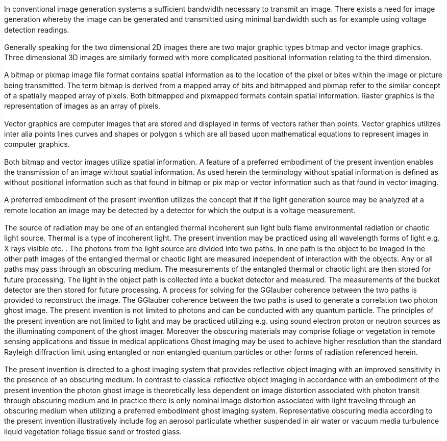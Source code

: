 In conventional image generation systems a sufficient bandwidth necessary to transmit an image. There exists a need for image generation whereby the image can be generated and transmitted using minimal bandwidth such as for example using voltage detection readings.

Generally speaking for the two dimensional 2D images there are two major graphic types bitmap and vector image graphics. Three dimensional 3D images are similarly formed with more complicated positional information relating to the third dimension.

A bitmap or pixmap image file format contains spatial information as to the location of the pixel or bites within the image or picture being transmitted. The term bitmap is derived from a mapped array of bits and bitmapped and pixmap refer to the similar concept of a spatially mapped array of pixels. Both bitmapped and pixmapped formats contain spatial information. Raster graphics is the representation of images as an array of pixels.

Vector graphics are computer images that are stored and displayed in terms of vectors rather than points. Vector graphics utilizes inter alia points lines curves and shapes or polygon s which are all based upon mathematical equations to represent images in computer graphics.

Both bitmap and vector images utilize spatial information. A feature of a preferred embodiment of the present invention enables the transmission of an image without spatial information. As used herein the terminology without spatial information is defined as without positional information such as that found in bitmap or pix map or vector information such as that found in vector imaging.

A preferred embodiment of the present invention utilizes the concept that if the light generation source may be analyzed at a remote location an image may be detected by a detector for which the output is a voltage measurement.

The source of radiation may be one of an entangled thermal incoherent sun light bulb flame environmental radiation or chaotic light source. Thermal is a type of incoherent light. The present invention may be practiced using all wavelength forms of light e.g. X rays visible etc. . The photons from the light source are divided into two paths. In one path is the object to be imaged in the other path images of the entangled thermal or chaotic light are measured independent of interaction with the objects. Any or all paths may pass through an obscuring medium. The measurements of the entangled thermal or chaotic light are then stored for future processing. The light in the object path is collected into a bucket detector and measured. The measurements of the bucket detector are then stored for future processing. A process for solving for the GGlauber coherence between the two paths is provided to reconstruct the image. The GGlauber coherence between the two paths is used to generate a correlation two photon ghost image. The present invention is not limited to photons and can be conducted with any quantum particle. The principles of the present invention are not limited to light and may be practiced utilizing e.g. using sound electron proton or neutron sources as the illuminating component of the ghost imager. Moreover the obscuring materials may comprise foliage or vegetation in remote sensing applications and tissue in medical applications Ghost imaging may be used to achieve higher resolution than the standard Rayleigh diffraction limit using entangled or non entangled quantum particles or other forms of radiation referenced herein.

The present invention is directed to a ghost imaging system that provides reflective object imaging with an improved sensitivity in the presence of an obscuring medium. In contrast to classical reflective object imaging in accordance with an embodiment of the present invention the photon ghost image is theoretically less dependent on image distortion associated with photon transit through obscuring medium and in practice there is only nominal image distortion associated with light traveling through an obscuring medium when utilizing a preferred embodiment ghost imaging system. Representative obscuring media according to the present invention illustratively include fog an aerosol particulate whether suspended in air water or vacuum media turbulence liquid vegetation foliage tissue sand or frosted glass.
